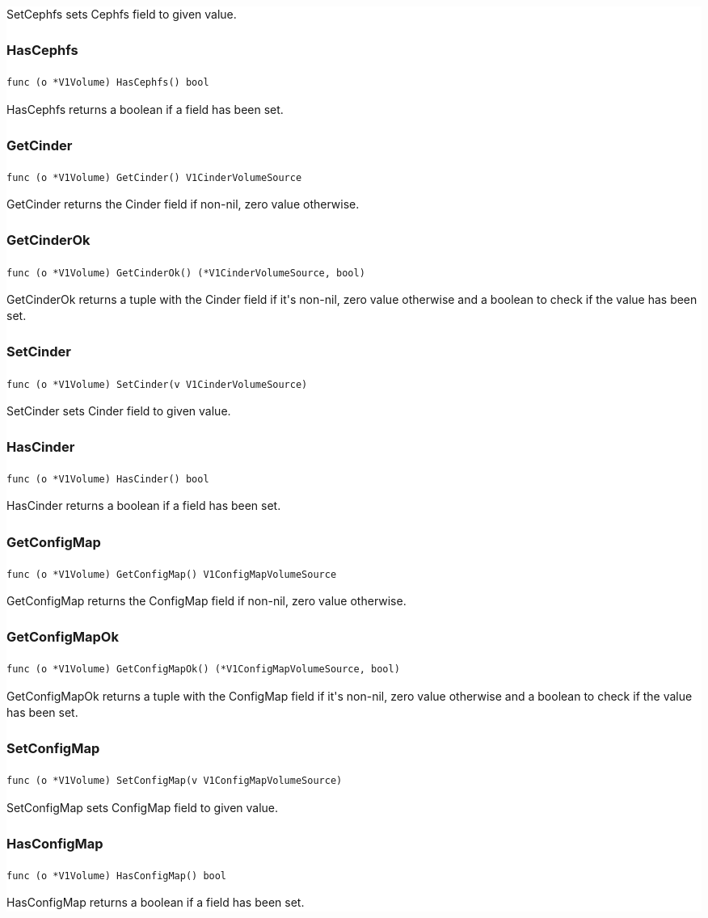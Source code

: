 SetCephfs sets Cephfs field to given value.

### HasCephfs

`func (o *V1Volume) HasCephfs() bool`

HasCephfs returns a boolean if a field has been set.

### GetCinder

`func (o *V1Volume) GetCinder() V1CinderVolumeSource`

GetCinder returns the Cinder field if non-nil, zero value otherwise.

### GetCinderOk

`func (o *V1Volume) GetCinderOk() (*V1CinderVolumeSource, bool)`

GetCinderOk returns a tuple with the Cinder field if it's non-nil, zero value otherwise
and a boolean to check if the value has been set.

### SetCinder

`func (o *V1Volume) SetCinder(v V1CinderVolumeSource)`

SetCinder sets Cinder field to given value.

### HasCinder

`func (o *V1Volume) HasCinder() bool`

HasCinder returns a boolean if a field has been set.

### GetConfigMap

`func (o *V1Volume) GetConfigMap() V1ConfigMapVolumeSource`

GetConfigMap returns the ConfigMap field if non-nil, zero value otherwise.

### GetConfigMapOk

`func (o *V1Volume) GetConfigMapOk() (*V1ConfigMapVolumeSource, bool)`

GetConfigMapOk returns a tuple with the ConfigMap field if it's non-nil, zero value otherwise
and a boolean to check if the value has been set.

### SetConfigMap

`func (o *V1Volume) SetConfigMap(v V1ConfigMapVolumeSource)`

SetConfigMap sets ConfigMap field to given value.

### HasConfigMap

`func (o *V1Volume) HasConfigMap() bool`

HasConfigMap returns a boolean if a field has been set.
